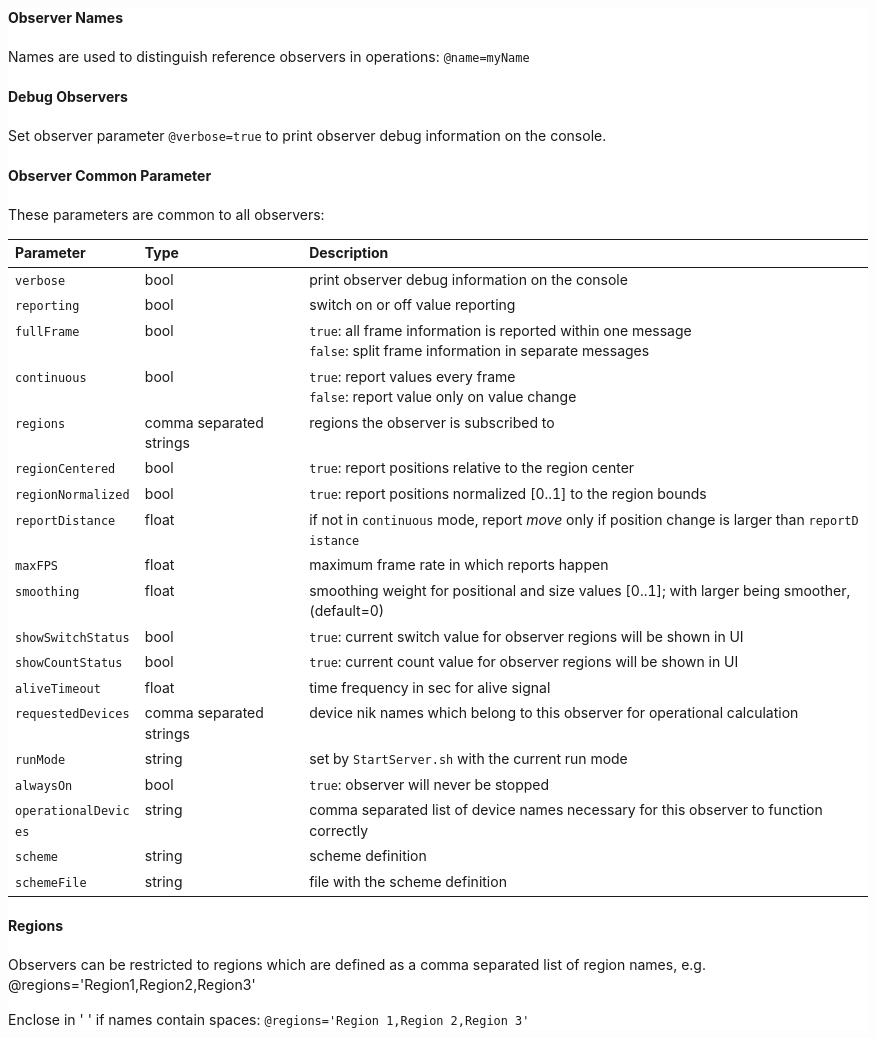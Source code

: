 #### Observer Names

Names are used to distinguish reference observers in operations: `@name=myName`

#### Debug Observers

Set observer parameter `@verbose=true` to print observer debug information on the console.

#### Observer Common Parameter

These parameters are common to all observers:

| Parameter            | Type                    | Description                                                                                                           |
|:-------------------- |:----------------------- |:--------------------------------------------------------------------------------------------------------------------- |
| `verbose`            | bool                    | print observer debug information on the console                                                                       |
| `reporting`          | bool                    | switch on or off value reporting                                                                                      |
| `fullFrame`          | bool                    | `true`: all frame information is reported within one message<br>`false`: split frame information in separate messages |
| `continuous`         | bool                    | `true`: report values every frame<br>`false`: report value only on value change                                       |
| `regions`            | comma separated strings | regions the observer is subscribed to                                                                                 |
| `regionCentered`     | bool                    | `true`: report positions relative to the region center                                                                |
| `regionNormalized`   | bool                    | `true`: report positions normalized [0..1] to the region bounds                                                       |
| `reportDistance`     | float                   | if not in `continuous` mode, report *move* only if position change is larger than `reportDistance`                    |
| `maxFPS`             | float                   | maximum frame rate in which reports happen                                                                            |
| `smoothing`          | float                   | smoothing weight for positional and size values [0..1]; with larger being smoother, (default=0)                       |
| `showSwitchStatus`   | bool                    | `true`: current switch value for observer regions will be shown in UI                                                 |
| `showCountStatus`    | bool                    | `true`: current count value for observer regions will be shown in UI                                                  |
| `aliveTimeout`       | float                   | time frequency in sec for alive signal                                                                                |
| `requestedDevices`   | comma separated strings | device nik names which belong to this observer for operational calculation                                            |
| `runMode`            | string                  | set by `StartServer.sh` with the current run mode                                                                     |
| `alwaysOn`           | bool                    | `true`: observer will never be stopped                                                                                |
| `operationalDevices` | string                  | comma separated list of device names necessary for this observer to function correctly                                |
| `scheme`             | string                  | scheme definition                                                                                                     |
| `schemeFile`         | string                  | file with the scheme definition                                                                                       |

#### Regions

Observers can be restricted to regions which are defined as a comma separated list of region names, e.g. @regions='Region1,Region2,Region3'

Enclose in ' ' if names contain spaces: `@regions='Region 1,Region 2,Region 3'`
